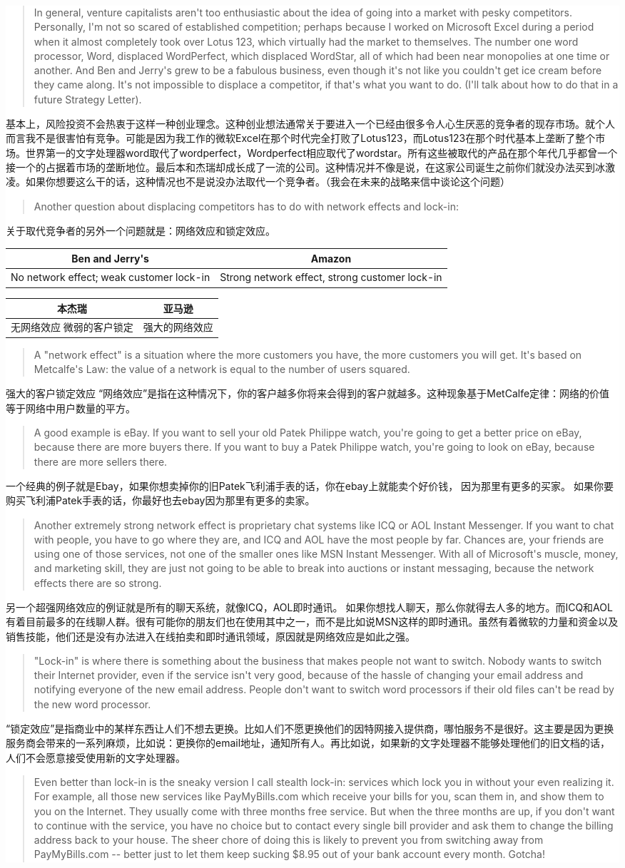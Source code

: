 >In general, venture capitalists aren't too enthusiastic about the idea of going into a market with pesky competitors. Personally, I'm not so scared of established competition; perhaps because I worked on Microsoft Excel during a period when it almost completely took over Lotus 123, which virtually had the market to themselves. The number one word processor, Word, displaced WordPerfect, which displaced WordStar, all of which had been near monopolies at one time or another. And Ben and Jerry's grew to be a fabulous business, even though it's not like you couldn't get ice cream before they came along. It's not impossible to displace a competitor, if that's what you want to do. (I'll talk about how to do that in a future Strategy Letter).

基本上，风险投资不会热衷于这样一种创业理念。这种创业想法通常关于要进入一个已经由很多令人心生厌恶的竞争者的现存市场。就个人而言我不是很害怕有竞争。可能是因为我工作的微软Excel在那个时代完全打败了Lotus123，而Lotus123在那个时代基本上垄断了整个市场。世界第一的文字处理器word取代了wordperfect，Wordperfect相应取代了wordstar。所有这些被取代的产品在那个年代几乎都曾一个接一个的占据着市场的垄断地位。最后本和杰瑞却成长成了一流的公司。这种情况并不像是说，在这家公司诞生之前你们就没办法买到冰激凌。如果你想要这么干的话，这种情况也不是说没办法取代一个竞争者。（我会在未来的战略来信中谈论这个问题）

>Another question about displacing competitors has to do with network effects and lock-in:

关于取代竞争者的另外一个问题就是：网络效应和锁定效应。

Ben and Jerry's	                               | Amazon
-----------------------------------------------|---------
No network effect; weak customer lock-in       | Strong network effect, strong customer lock-in

本杰瑞	                     | 亚马逊
-----------------------------|---------
无网络效应 微弱的客户锁定	 |强大的网络效应

>A "network effect" is a situation where the more customers you have, the more customers you will get. It's based on Metcalfe's Law: the value of a network is equal to the number of users squared.

强大的客户锁定效应 “网络效应”是指在这种情况下，你的客户越多你将来会得到的客户就越多。这种现象基于MetCalfe定律：网络的价值等于网络中用户数量的平方。

>A good example is eBay. If you want to sell your old Patek Philippe watch, you're going to get a better price on eBay, because there are more buyers there. If you want to buy a Patek Philippe watch, you're going to look on eBay, because there are more sellers there.

一个经典的例子就是Ebay，如果你想卖掉你的旧Patek飞利浦手表的话，你在ebay上就能卖个好价钱， 因为那里有更多的买家。 如果你要购买飞利浦Patek手表的话，你最好也去ebay因为那里有更多的卖家。

>Another extremely strong network effect is proprietary chat systems like ICQ or AOL Instant Messenger. If you want to chat with people, you have to go where they are, and ICQ and AOL have the most people by far. Chances are, your friends are using one of those services, not one of the smaller ones like MSN Instant Messenger. With all of Microsoft's muscle, money, and marketing skill, they are just not going to be able to break into auctions or instant messaging, because the network effects there are so strong.

另一个超强网络效应的例证就是所有的聊天系统，就像ICQ，AOL即时通讯。 如果你想找人聊天，那么你就得去人多的地方。而ICQ和AOL有着目前最多的在线聊人群。很有可能你的朋友们也在使用其中之一，而不是比如说MSN这样的即时通讯。虽然有着微软的力量和资金以及销售技能，他们还是没有办法进入在线拍卖和即时通讯领域，原因就是网络效应是如此之强。

>"Lock-in" is where there is something about the business that makes people not want to switch. Nobody wants to switch their Internet provider, even if the service isn't very good, because of the hassle of changing your email address and notifying everyone of the new email address. People don't want to switch word processors if their old files can't be read by the new word processor.

“锁定效应”是指商业中的某样东西让人们不想去更换。比如人们不愿更换他们的因特网接入提供商，哪怕服务不是很好。这主要是因为更换服务商会带来的一系列麻烦，比如说：更换你的email地址，通知所有人。再比如说，如果新的文字处理器不能够处理他们的旧文档的话，人们不会愿意接受使用新的文字处理器。

>Even better than lock-in is the sneaky version I call stealth lock-in: services which lock you in without your even realizing it. For example, all those new services like PayMyBills.com which receive your bills for you, scan them in, and show them to you on the Internet. They usually come with three months free service. But when the three months are up, if you don't want to continue with the service, you have no choice but to contact every single bill provider and ask them to change the billing address back to your house. The sheer chore of doing this is likely to prevent you from switching away from PayMyBills.com -- better just to let them keep sucking $8.95 out of your bank account every month. Gotcha!
